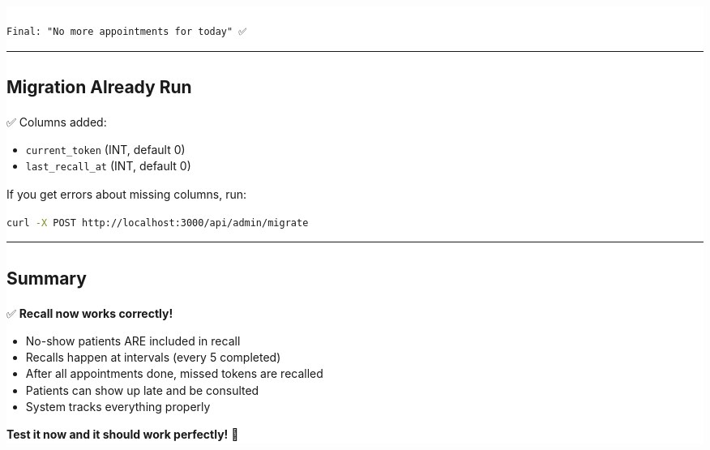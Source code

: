 ```

Final: "No more appointments for today" ✅
```

---

## Migration Already Run

✅ Columns added:
- `current_token` (INT, default 0)
- `last_recall_at` (INT, default 0)

If you get errors about missing columns, run:
```bash
curl -X POST http://localhost:3000/api/admin/migrate
```

---

## Summary

✅ **Recall now works correctly!**
- No-show patients ARE included in recall
- Recalls happen at intervals (every 5 completed)
- After all appointments done, missed tokens are recalled
- Patients can show up late and be consulted
- System tracks everything properly

**Test it now and it should work perfectly!** 🎉
